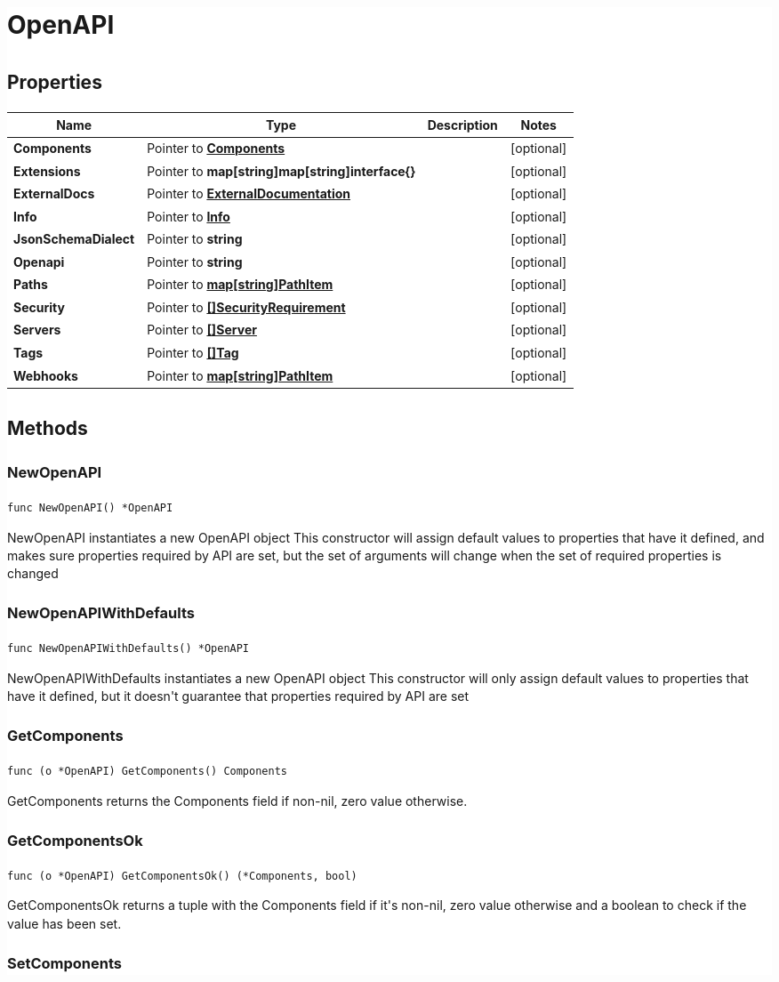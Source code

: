 # OpenAPI

## Properties

Name | Type | Description | Notes
------------ | ------------- | ------------- | -------------
**Components** | Pointer to [**Components**](Components.md) |  | [optional] 
**Extensions** | Pointer to **map[string]map[string]interface{}** |  | [optional] 
**ExternalDocs** | Pointer to [**ExternalDocumentation**](ExternalDocumentation.md) |  | [optional] 
**Info** | Pointer to [**Info**](Info.md) |  | [optional] 
**JsonSchemaDialect** | Pointer to **string** |  | [optional] 
**Openapi** | Pointer to **string** |  | [optional] 
**Paths** | Pointer to [**map[string]PathItem**](PathItem.md) |  | [optional] 
**Security** | Pointer to [**[]SecurityRequirement**](SecurityRequirement.md) |  | [optional] 
**Servers** | Pointer to [**[]Server**](Server.md) |  | [optional] 
**Tags** | Pointer to [**[]Tag**](Tag.md) |  | [optional] 
**Webhooks** | Pointer to [**map[string]PathItem**](PathItem.md) |  | [optional] 

## Methods

### NewOpenAPI

`func NewOpenAPI() *OpenAPI`

NewOpenAPI instantiates a new OpenAPI object
This constructor will assign default values to properties that have it defined,
and makes sure properties required by API are set, but the set of arguments
will change when the set of required properties is changed

### NewOpenAPIWithDefaults

`func NewOpenAPIWithDefaults() *OpenAPI`

NewOpenAPIWithDefaults instantiates a new OpenAPI object
This constructor will only assign default values to properties that have it defined,
but it doesn't guarantee that properties required by API are set

### GetComponents

`func (o *OpenAPI) GetComponents() Components`

GetComponents returns the Components field if non-nil, zero value otherwise.

### GetComponentsOk

`func (o *OpenAPI) GetComponentsOk() (*Components, bool)`

GetComponentsOk returns a tuple with the Components field if it's non-nil, zero value otherwise
and a boolean to check if the value has been set.

### SetComponents
